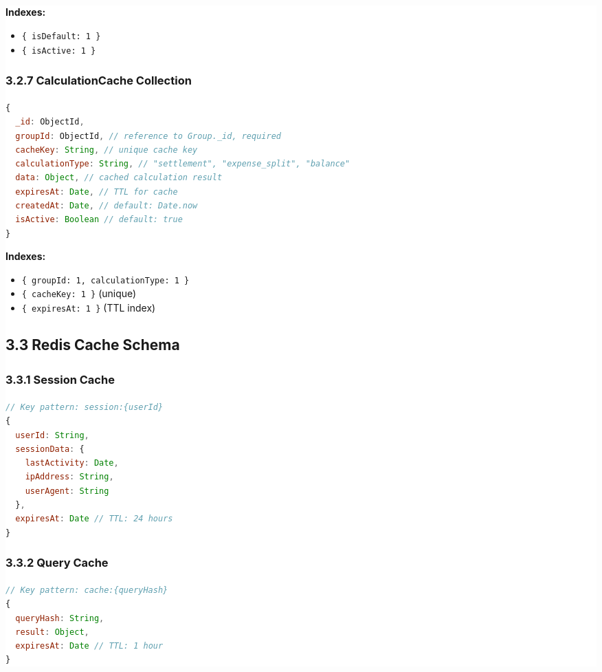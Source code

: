 **Indexes:**

- `{ isDefault: 1 }`
- `{ isActive: 1 }`

### 3.2.7 CalculationCache Collection

```javascript
{
  _id: ObjectId,
  groupId: ObjectId, // reference to Group._id, required
  cacheKey: String, // unique cache key
  calculationType: String, // "settlement", "expense_split", "balance"
  data: Object, // cached calculation result
  expiresAt: Date, // TTL for cache
  createdAt: Date, // default: Date.now
  isActive: Boolean // default: true
}
```

**Indexes:**

- `{ groupId: 1, calculationType: 1 }`
- `{ cacheKey: 1 }` (unique)
- `{ expiresAt: 1 }` (TTL index)

## 3.3 Redis Cache Schema

### 3.3.1 Session Cache

```javascript
// Key pattern: session:{userId}
{
  userId: String,
  sessionData: {
    lastActivity: Date,
    ipAddress: String,
    userAgent: String
  },
  expiresAt: Date // TTL: 24 hours
}
```

### 3.3.2 Query Cache

```javascript
// Key pattern: cache:{queryHash}
{
  queryHash: String,
  result: Object,
  expiresAt: Date // TTL: 1 hour
}
```
